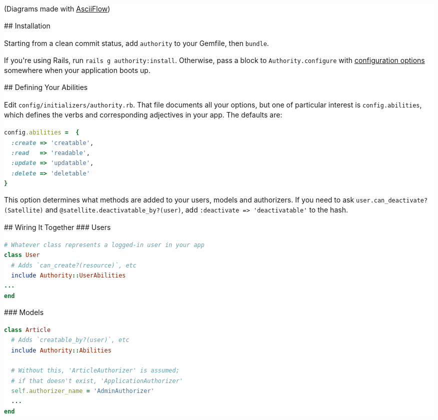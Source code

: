 (Diagrams made with [AsciiFlow](http://asciiflow.com))

<a name="installation">
## Installation

Starting from a clean commit status, add `authority` to your Gemfile, then `bundle`.

If you're using Rails, run `rails g authority:install`. Otherwise, pass a block to `Authority.configure` with [configuration options](https://github.com/nathanl/authority/blob/master/lib/generators/templates/authority_initializer.rb) somewhere when your application boots up.

<a name="defining_your_abilities">
## Defining Your Abilities

Edit `config/initializers/authority.rb`. That file documents all your options, but one of particular interest is `config.abilities`, which defines the verbs and corresponding adjectives in your app. The defaults are:

```ruby
config.abilities =  {
  :create => 'creatable',
  :read   => 'readable',
  :update => 'updatable',
  :delete => 'deletable'
}
```

This option determines what methods are added to your users, models and authorizers. If you need to ask `user.can_deactivate?(Satellite)` and `@satellite.deactivatable_by?(user)`, add `:deactivate => 'deactivatable'` to the hash.

<a name="wiring_it_together">
## Wiring It Together

<a name="users">
### Users

```ruby
# Whatever class represents a logged-in user in your app
class User
  # Adds `can_create?(resource)`, etc
  include Authority::UserAbilities
...
end
```

<a name="models">
### Models

```ruby
class Article
  # Adds `creatable_by?(user)`, etc
  include Authority::Abilities

  # Without this, 'ArticleAuthorizer' is assumed;
  # if that doesn't exist, 'ApplicationAuthorizer'
  self.authorizer_name = 'AdminAuthorizer'
  ...
end
```
